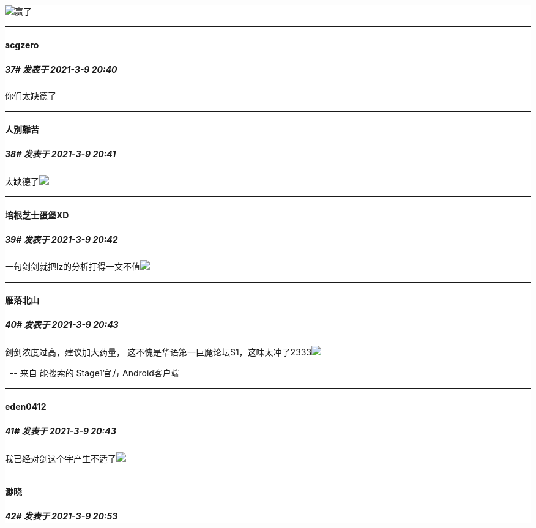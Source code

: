 
<img src="https://static.saraba1st.com/image/smiley/face2017/065.png" referrerpolicy="no-referrer">赢了


*****

####  acgzero  
##### 37#       发表于 2021-3-9 20:40


你们太缺德了


*****

####  人別離苦  
##### 38#       发表于 2021-3-9 20:41


太缺德了<img src="https://static.saraba1st.com/image/smiley/face2017/068.png" referrerpolicy="no-referrer">


*****

####  培根芝士蛋堡XD  
##### 39#       发表于 2021-3-9 20:42


一句剑剑就把lz的分析打得一文不值<img src="https://static.saraba1st.com/image/smiley/face2017/067.png" referrerpolicy="no-referrer">


*****

####  雁落北山  
##### 40#       发表于 2021-3-9 20:43


剑剑浓度过高，建议加大药量，
这不愧是华语第一巨魔论坛S1，这味太冲了2333<img src="https://static.saraba1st.com/image/smiley/face2017/025.png" referrerpolicy="no-referrer">

[  -- 来自 能搜索的 Stage1官方 Android客户端](https://www.coolapk.com/apk/140634)


*****

####  eden0412  
##### 41#       发表于 2021-3-9 20:43


我已经对剑这个字产生不适了<img src="https://static.saraba1st.com/image/smiley/face2017/143.png" referrerpolicy="no-referrer">


*****

####  渺晓  
##### 42#       发表于 2021-3-9 20:53

